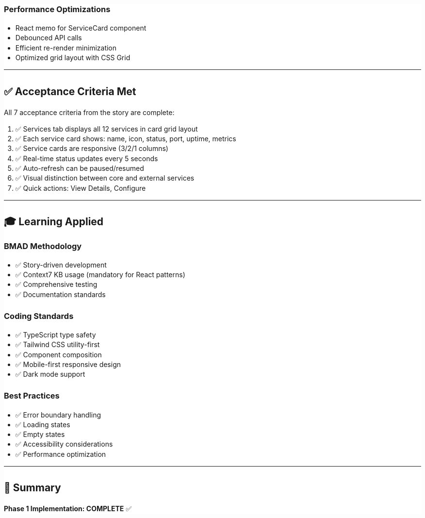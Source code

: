 ### Performance Optimizations
- React memo for ServiceCard component
- Debounced API calls
- Efficient re-render minimization
- Optimized grid layout with CSS Grid

---

## ✅ Acceptance Criteria Met

All 7 acceptance criteria from the story are complete:

1. ✅ Services tab displays all 12 services in card grid layout
2. ✅ Each service card shows: name, icon, status, port, uptime, metrics
3. ✅ Service cards are responsive (3/2/1 columns)
4. ✅ Real-time status updates every 5 seconds
5. ✅ Auto-refresh can be paused/resumed
6. ✅ Visual distinction between core and external services
7. ✅ Quick actions: View Details, Configure

---

## 🎓 Learning Applied

### BMAD Methodology
- ✅ Story-driven development
- ✅ Context7 KB usage (mandatory for React patterns)
- ✅ Comprehensive testing
- ✅ Documentation standards

### Coding Standards
- ✅ TypeScript type safety
- ✅ Tailwind CSS utility-first
- ✅ Component composition
- ✅ Mobile-first responsive design
- ✅ Dark mode support

### Best Practices
- ✅ Error boundary handling
- ✅ Loading states
- ✅ Empty states
- ✅ Accessibility considerations
- ✅ Performance optimization

---

## 📝 Summary

**Phase 1 Implementation: COMPLETE** ✅
